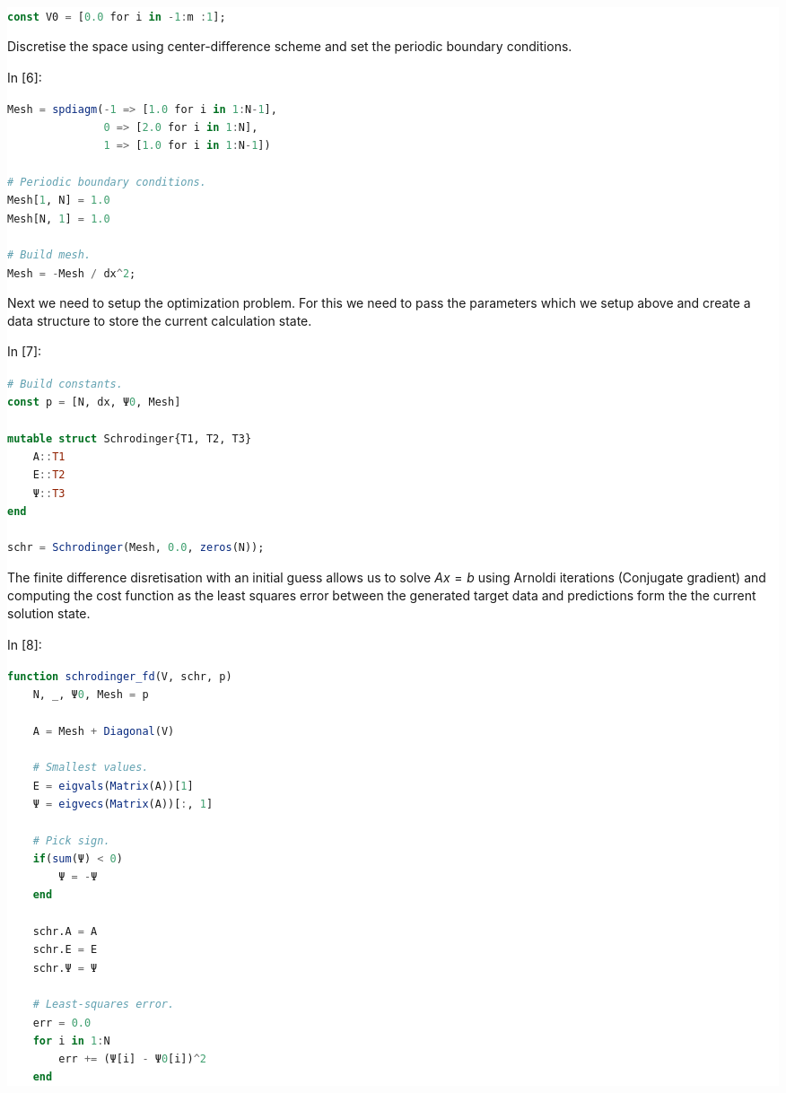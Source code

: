 ```julia
const V0 = [0.0 for i in -1:m :1];
```

Discretise the space using center-difference scheme and set the periodic boundary conditions.

<div class="prompt input_prompt">In&nbsp;[6]:</div>

```julia
Mesh = spdiagm(-1 => [1.0 for i in 1:N-1],
               0 => [2.0 for i in 1:N],
               1 => [1.0 for i in 1:N-1])

# Periodic boundary conditions.
Mesh[1, N] = 1.0
Mesh[N, 1] = 1.0

# Build mesh.
Mesh = -Mesh / dx^2;
```

Next we need to setup the optimization problem. For this we need to pass the parameters which we setup above and create a data structure to store the current calculation state.

<div class="prompt input_prompt">In&nbsp;[7]:</div>

```julia
# Build constants.
const p = [N, dx, Ψ0, Mesh]

mutable struct Schrodinger{T1, T2, T3}
    A::T1
    E::T2
    Ψ::T3
end

schr = Schrodinger(Mesh, 0.0, zeros(N));
```

The finite difference disretisation with an initial guess allows us to solve $Ax=b$ using Arnoldi iterations (Conjugate gradient) and computing the cost function as the least squares error between the generated target data and predictions form the the current solution state.

<div class="prompt input_prompt">In&nbsp;[8]:</div>

```julia
function schrodinger_fd(V, schr, p)
    N, _, Ψ0, Mesh = p

    A = Mesh + Diagonal(V)

    # Smallest values.
    E = eigvals(Matrix(A))[1]
    Ψ = eigvecs(Matrix(A))[:, 1]

    # Pick sign.
    if(sum(Ψ) < 0)
        Ψ = -Ψ
    end

    schr.A = A
    schr.E = E
    schr.Ψ = Ψ

    # Least-squares error.
    err = 0.0
    for i in 1:N
        err += (Ψ[i] - Ψ0[i])^2
    end
```